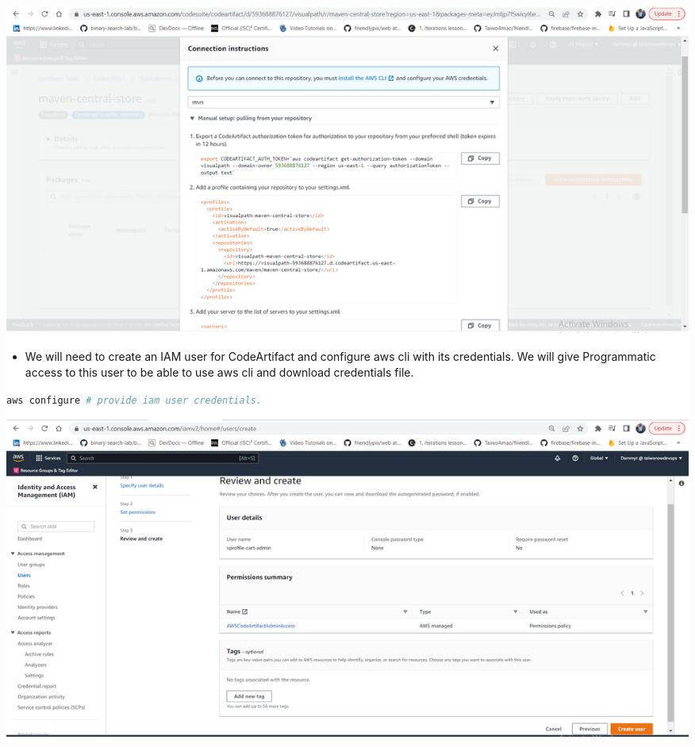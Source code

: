 ![](images/artifact-creation-steps3.PNG)



- We will need to create an IAM user for CodeArtifact and configure aws cli with its credentials. We will give Programmatic access to this user to be able to use aws cli and download credentials file.
```sh
aws configure # provide iam user credentials.
```
![](images/iam-cart-admin-user.PNG)

